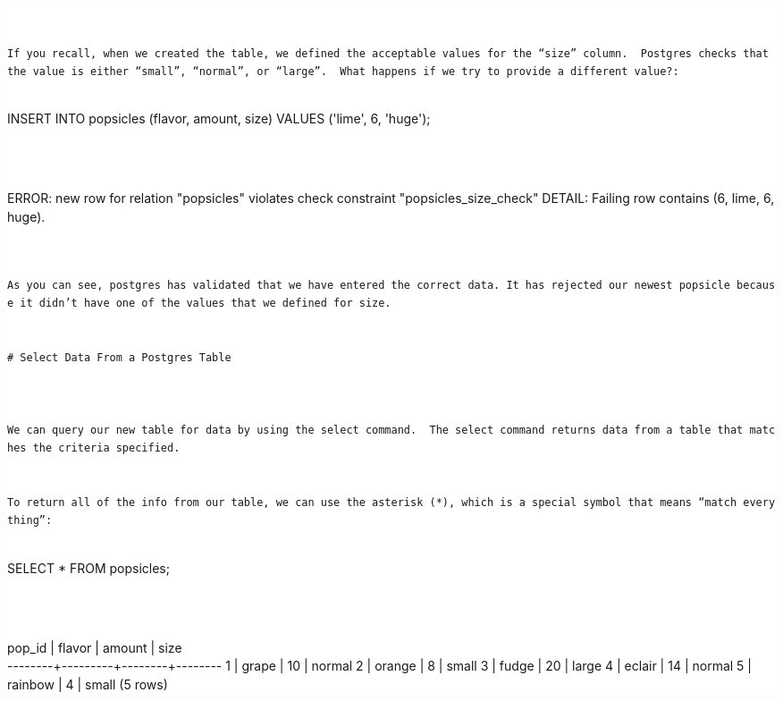 ```


If you recall, when we created the table, we defined the acceptable values for the “size” column.  Postgres checks that the value is either “small”, “normal”, or “large”.  What happens if we try to provide a different value?:


```
INSERT INTO popsicles (flavor, amount, size) VALUES ('lime', 6, 'huge');

```



```
ERROR:  new row for relation "popsicles" violates check constraint "popsicles_size_check"
DETAIL:  Failing row contains (6, lime, 6, huge).

```


As you can see, postgres has validated that we have entered the correct data. It has rejected our newest popsicle because it didn’t have one of the values that we defined for size.


# Select Data From a Postgres Table



We can query our new table for data by using the select command.  The select command returns data from a table that matches the criteria specified.


To return all of the info from our table, we can use the asterisk (*), which is a special symbol that means “match everything”:


```
SELECT * FROM popsicles;

```



```
 pop_id | flavor  | amount |  size  
--------+---------+--------+--------
      1 | grape   |     10 | normal
      2 | orange  |      8 | small
      3 | fudge   |     20 | large
      4 | eclair  |     14 | normal
      5 | rainbow |      4 | small
(5 rows)
